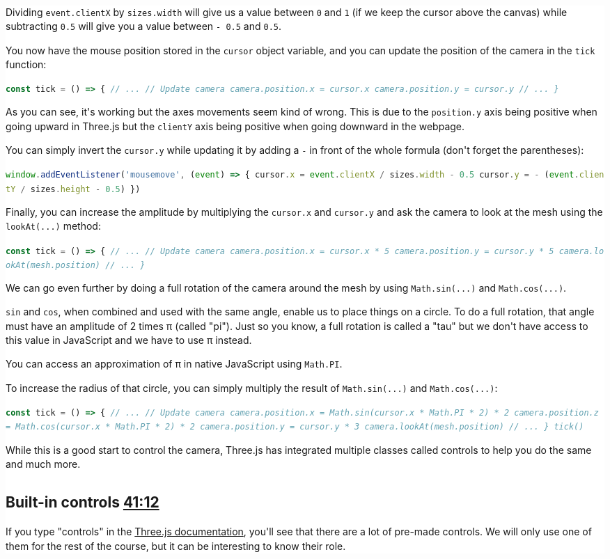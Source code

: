 Dividing `event.clientX` by `sizes.width` will give us a value between `0` and `1` (if we keep the cursor above the canvas) while subtracting `0.5` will give you a value between `- 0.5` and `0.5`.

You now have the mouse position stored in the `cursor` object variable, and you can update the position of the camera in the `tick` function:

```javascript
const tick = () => { // ... // Update camera camera.position.x = cursor.x camera.position.y = cursor.y // ... }
```

As you can see, it's working but the axes movements seem kind of wrong. This is due to the `position.y` axis being positive when going upward in Three.js but the `clientY` axis being positive when going downward in the webpage.

You can simply invert the `cursor.y` while updating it by adding a `-` in front of the whole formula (don't forget the parentheses):

```javascript
window.addEventListener('mousemove', (event) => { cursor.x = event.clientX / sizes.width - 0.5 cursor.y = - (event.clientY / sizes.height - 0.5) })
```

Finally, you can increase the amplitude by multiplying the `cursor.x` and `cursor.y` and ask the camera to look at the mesh using the `lookAt(...)` method:

```javascript
const tick = () => { // ... // Update camera camera.position.x = cursor.x * 5 camera.position.y = cursor.y * 5 camera.lookAt(mesh.position) // ... }
```

We can go even further by doing a full rotation of the camera around the mesh by using `Math.sin(...)` and `Math.cos(...)`.

`sin` and `cos`, when combined and used with the same angle, enable us to place things on a circle. To do a full rotation, that angle must have an amplitude of 2 times π (called "pi"). Just so you know, a full rotation is called a "tau" but we don't have access to this value in JavaScript and we have to use π instead.

You can access an approximation of π in native JavaScript using `Math.PI`.

To increase the radius of that circle, you can simply multiply the result of `Math.sin(...)` and `Math.cos(...)`:

```javascript
const tick = () => { // ... // Update camera camera.position.x = Math.sin(cursor.x * Math.PI * 2) * 2 camera.position.z = Math.cos(cursor.x * Math.PI * 2) * 2 camera.position.y = cursor.y * 3 camera.lookAt(mesh.position) // ... } tick()
```

While this is a good start to control the camera, Three.js has integrated multiple classes called controls to help you do the same and much more.

## Built-in controls [41:12](https://threejs-journey.com/lessons/cameras#)[](https://threejs-journey.com/lessons/cameras#built-in-controls)

If you type "controls" in the [Three.js documentation](https://threejs.org/docs/index.html#api/en/math/Euler), you'll see that there are a lot of pre-made controls. We will only use one of them for the rest of the course, but it can be interesting to know their role.
